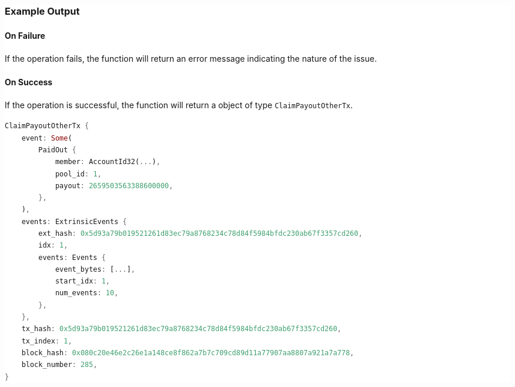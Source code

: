 ### Example Output

#### On Failure

If the operation fails, the function will return an error message indicating the nature of the issue.

#### On Success

If the operation is successful, the function will return a object of type `ClaimPayoutOtherTx`.

```rust
ClaimPayoutOtherTx {
    event: Some(
        PaidOut {
            member: AccountId32(...),
            pool_id: 1,
            payout: 2659503563388600000,
        },
    ),
    events: ExtrinsicEvents {
        ext_hash: 0x5d93a79b019521261d83ec79a8768234c78d84f5984bfdc230ab67f3357cd260,
        idx: 1,
        events: Events {
            event_bytes: [...],
            start_idx: 1,
            num_events: 10,
        },
    },
    tx_hash: 0x5d93a79b019521261d83ec79a8768234c78d84f5984bfdc230ab67f3357cd260,
    tx_index: 1,
    block_hash: 0x080c20e46e2c26e1a148ce8f862a7b7c709cd89d11a77907aa8807a921a7a778,
    block_number: 285,
}
```
